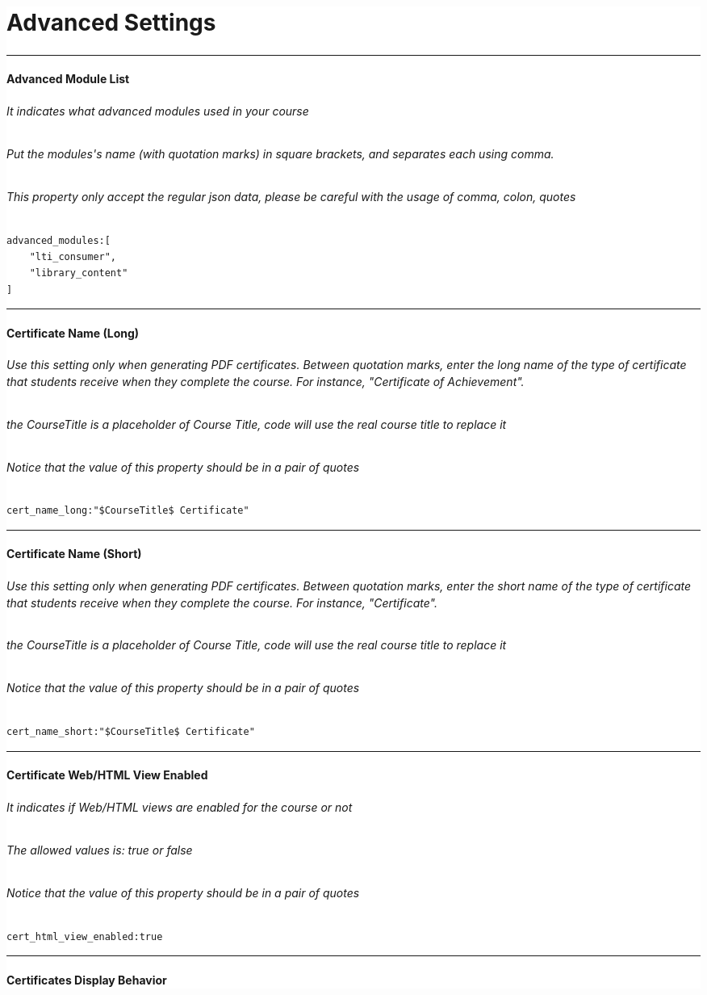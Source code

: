 # Advanced Settings
---
#### Advanced Module List	
###### It indicates what advanced modules used in your course
###### Put the modules's name (with quotation marks) in square brackets, and separates each using comma. 
###### This property only accept the regular json data, please be careful with the usage of comma, colon, quotes
```
advanced_modules:[
	"lti_consumer",
	"library_content"
]
```

---
#### Certificate Name (Long)	
###### Use this setting only when generating PDF certificates. Between quotation marks, enter the long name of the type of certificate that students receive when they complete the course. For instance, "Certificate of Achievement".
###### the $CourseTitle$ is a placeholder of Course Title, code will use the real course title to replace it
###### Notice that the value of this property should be in a pair of quotes

```
cert_name_long:"$CourseTitle$ Certificate"
```

---
#### Certificate Name (Short)	
###### Use this setting only when generating PDF certificates. Between quotation marks, enter the short name of the type of certificate that students receive when they complete the course. For instance, "Certificate".
###### the $CourseTitle$ is a placeholder of Course Title, code will use the real course title to replace it
###### Notice that the value of this property should be in a pair of quotes
```
cert_name_short:"$CourseTitle$ Certificate"
```
---
#### Certificate Web/HTML View Enabled	
###### It indicates if Web/HTML views are enabled for the course or not
###### The allowed values is: true or false
###### Notice that the value of this property should be in a pair of quotes
```
cert_html_view_enabled:true
```
---
#### Certificates Display Behavior	